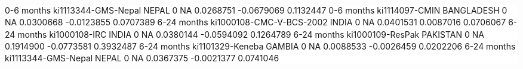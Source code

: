 0-6 months    ki1113344-GMS-Nepal        NEPAL                          0                    NA                 0.0268751   -0.0679069   0.1132447
0-6 months    ki1114097-CMIN             BANGLADESH                     0                    NA                 0.0300668   -0.0123855   0.0707389
6-24 months   ki1000108-CMC-V-BCS-2002   INDIA                          0                    NA                 0.0401531    0.0087016   0.0706067
6-24 months   ki1000108-IRC              INDIA                          0                    NA                 0.0380144   -0.0594092   0.1264789
6-24 months   ki1000109-ResPak           PAKISTAN                       0                    NA                 0.1914900   -0.0773581   0.3932487
6-24 months   ki1101329-Keneba           GAMBIA                         0                    NA                 0.0088533   -0.0026459   0.0202206
6-24 months   ki1113344-GMS-Nepal        NEPAL                          0                    NA                 0.0367375   -0.0021377   0.0741046
